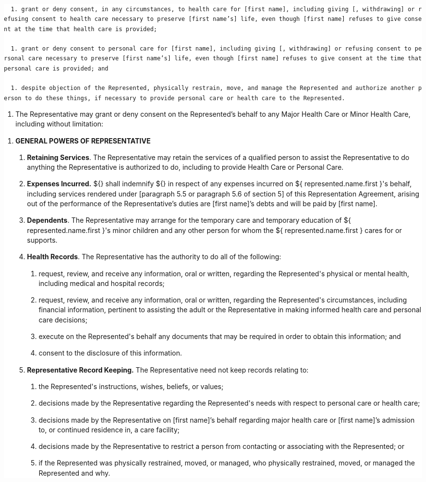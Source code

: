       1. grant or deny consent, in any circumstances, to health care for [first name], including giving [, withdrawing] or refusing consent to health care necessary to preserve [first name’s] life, even though [first name] refuses to give consent at the time that health care is provided;

      1. grant or deny consent to personal care for [first name], including giving [, withdrawing] or refusing consent to personal care necessary to preserve [first name’s] life, even though [first name] refuses to give consent at the time that personal care is provided; and

      1. despite objection of the Represented, physically restrain, move, and manage the Represented and authorize another person to do these things, if necessary to provide personal care or health care to the Represented.

   1. The Representative may grant or deny consent on the Represented’s behalf to any Major Health Care or Minor Health Care, including without limitation:

1) **GENERAL POWERS OF REPRESENTATIVE**

   1. **Retaining Services**. The Representative may retain the services of a qualified person to assist the Representative to do anything the Representative is authorized to do, including to provide Health Care or Personal Care.

   1. **Expenses Incurred.** ${} shall indemnify ${} in respect of any expenses incurred on ${ represented.name.first }'s behalf, including services rendered under [paragraph 5.5 or paragraph 5.6 of section 5] of this Representation Agreement, arising out of the performance of the Representative’s duties are [first name]’s debts and will be paid by [first name].

   1. **Dependents**. The Representative may arrange for the temporary care and temporary education of ${ represented.name.first }'s minor children and any other person for whom the ${ represented.name.first } cares for or supports.

   1. **Health Records**. The Representative has the authority to do all of the following:

      1. request, review, and receive any information, oral or written, regarding the Represented's physical or mental health, including medical and hospital records;

      1. request, review, and receive any information, oral or written, regarding the Represented's circumstances, including financial information, pertinent to assisting the adult or the Representative in making informed health care and personal care decisions;

      1. execute on the Represented's behalf any documents that may be required in order to obtain this information; and

      1. consent to the disclosure of this information.

   1. **Representative Record Keeping.** The Representative need not keep records relating to:

      1. the Represented's instructions, wishes, beliefs, or values;

      1. decisions made by the Representative regarding the Represented's needs with respect to personal care or health care;

      1. decisions made by the Representative on [first name]’s behalf regarding major health care or [first name]’s admission to, or continued residence in, a care facility;

      1. decisions made by the Representative to restrict a person from contacting or associating with the Represented; or

      1. if the Represented was physically restrained, moved, or managed, who physically restrained, moved, or managed the Represented and why.


[//]: # "what is an advance directive and how it does differ from a representation agreement?"
[//]: # "what about this religious stuff?"